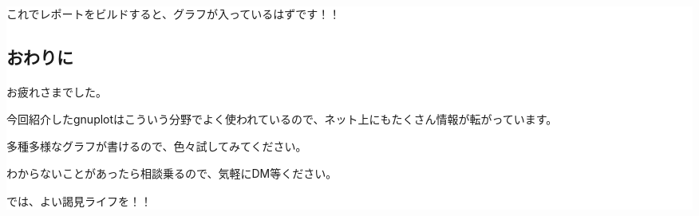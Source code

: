 これでレポートをビルドすると、グラフが入っているはずです！！

## おわりに
お疲れさまでした。

今回紹介したgnuplotはこういう分野でよく使われているので、ネット上にもたくさん情報が転がっています。

多種多様なグラフが書けるので、色々試してみてください。

わからないことがあったら相談乗るので、気軽にDM等ください。

では、よい謁見ライフを！！
